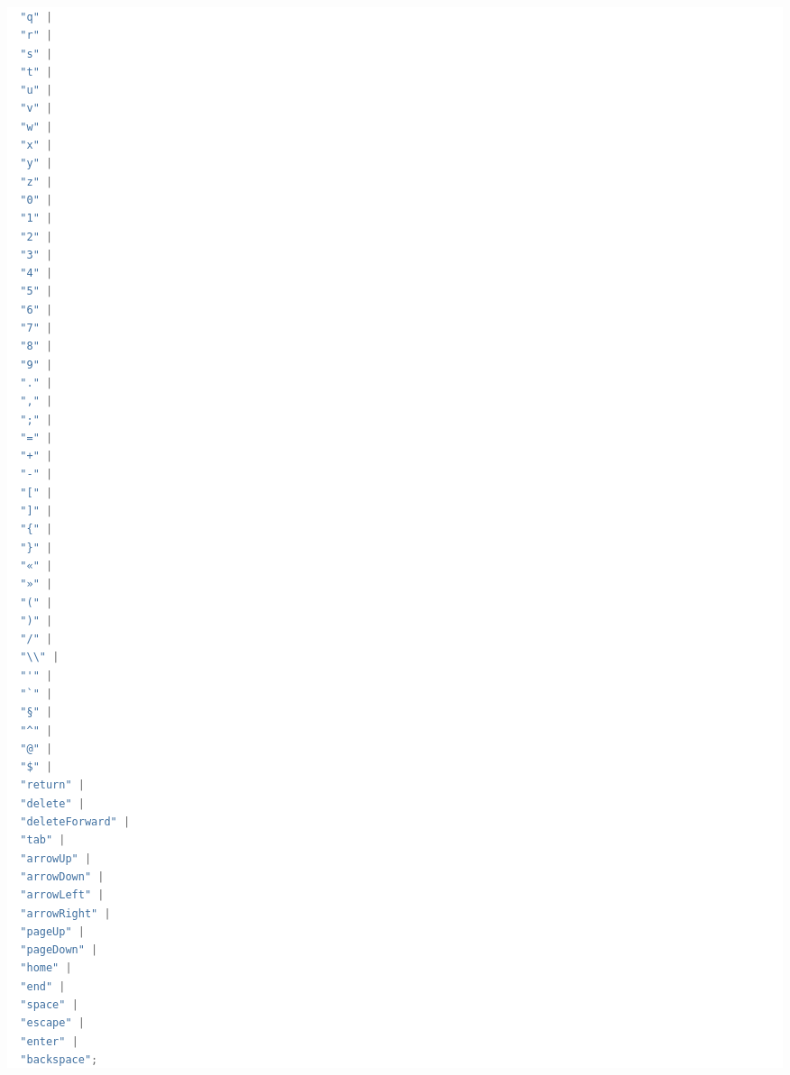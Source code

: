 ```typescript
  "q" |
  "r" |
  "s" |
  "t" |
  "u" |
  "v" |
  "w" |
  "x" |
  "y" |
  "z" |
  "0" |
  "1" |
  "2" |
  "3" |
  "4" |
  "5" |
  "6" |
  "7" |
  "8" |
  "9" |
  "." |
  "," |
  ";" |
  "=" |
  "+" |
  "-" |
  "[" |
  "]" |
  "{" |
  "}" |
  "«" |
  "»" |
  "(" |
  ")" |
  "/" |
  "\\" |
  "'" |
  "`" |
  "§" |
  "^" |
  "@" |
  "$" |
  "return" |
  "delete" |
  "deleteForward" |
  "tab" |
  "arrowUp" |
  "arrowDown" |
  "arrowLeft" |
  "arrowRight" |
  "pageUp" |
  "pageDown" |
  "home" |
  "end" |
  "space" |
  "escape" |
  "enter" |
  "backspace";
```
